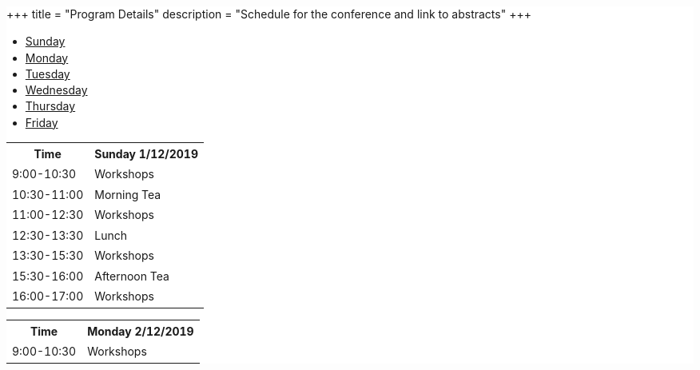 +++
title = "Program Details"
description = "Schedule for the conference and link to abstracts"
+++




<div class="container">

  <ul class="nav nav-tabs">
    <li class="active"><a data-toggle="tab" href="#sunday">Sunday</a></li>
    <li><a data-toggle="tab" href="#monday">Monday</a></li>
    <li><a data-toggle="tab" href="#tuesday">Tuesday</a></li>
    <li><a data-toggle="tab" href="#wednesday">Wednesday</a></li>
    <li><a data-toggle="tab" href="#thursday">Thursday</a></li>
    <li><a data-toggle="tab" href="#friday">Friday</a></li>
  </ul>

  <div class="tab-content">
    <div id="sunday" class="tab-pane fade in active">
        <table>
          <tr>
            <th>Time</th>
            <th>Sunday 1/12/2019</th>
          </tr>
          <tr>
            <td>9:00-10:30</td>
            <td>Workshops</td>
          </tr>
          <tr>
            <td>10:30-11:00</td>
            <td>Morning Tea</td>
          </tr>
          <tr>
            <td>11:00-12:30</td>
            <td>Workshops</td>
          </tr>
          <tr>
            <td>12:30-13:30</td>
            <td>Lunch</td>
          </tr>
          <tr>
            <td>13:30-15:30</td>
            <td>Workshops</td>
          </tr>
          <tr>
            <td>15:30-16:00</td>
            <td>Afternoon Tea</td>
          </tr>
          <tr>
            <td>16:00-17:00</td>
            <td>Workshops</td>
          </tr>
        </table>
    </div>
    <div id="monday" class="tab-pane fade">
      <table>
          <tr>
            <th>Time</th>
            <th>Monday 2/12/2019</th>
          </tr>
          <tr>
            <td>9:00-10:30</td>
            <td>Workshops</td>
          </tr>